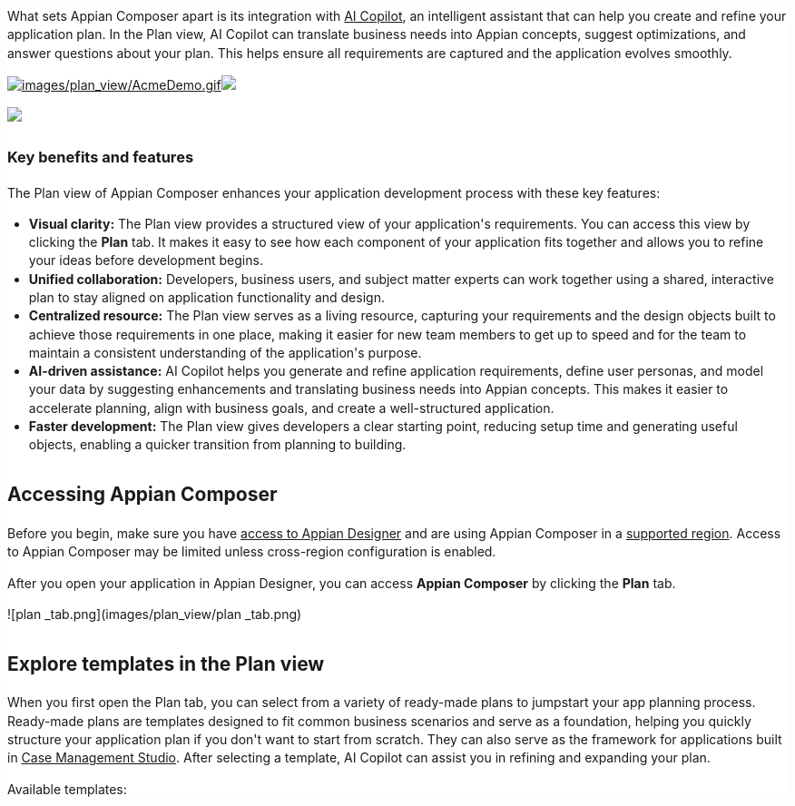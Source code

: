 What sets Appian Composer apart is its integration with [AI Copilot](#use-ai-copilot-in-the-plan-view), an intelligent assistant that can help you create and refine your application plan. In the Plan view, AI Copilot can translate business needs into Appian concepts, suggest optimizations, and answer questions about your plan. This helps ensure all requirements are captured and the application evolves smoothly.

[![images/plan_view/AcmeDemo.gif](images/plan_view/AcmeDemo.gif)![](/suite/help/25.3/images/rn/zoom_magnify_center.png)](#img279)

[![](images/plan_view/AcmeDemo.gif)](#_)

### Key benefits and features

The Plan view of Appian Composer enhances your application development process with these key features:

-   **Visual clarity:** The Plan view provides a structured view of your application's requirements. You can access this view by clicking the **Plan** tab. It makes it easy to see how each component of your application fits together and allows you to refine your ideas before development begins.
-   **Unified collaboration:** Developers, business users, and subject matter experts can work together using a shared, interactive plan to stay aligned on application functionality and design.
-   **Centralized resource:** The Plan view serves as a living resource, capturing your requirements and the design objects built to achieve those requirements in one place, making it easier for new team members to get up to speed and for the team to maintain a consistent understanding of the application's purpose.
-   **AI-driven assistance:** AI Copilot helps you generate and refine application requirements, define user personas, and model your data by suggesting enhancements and translating business needs into Appian concepts. This makes it easier to accelerate planning, align with business goals, and create a well-structured application.
-   **Faster development:** The Plan view gives developers a clear starting point, reducing setup time and generating useful objects, enabling a quicker transition from planning to building.

## Accessing Appian Composer

Before you begin, make sure you have [access to Appian Designer](#security) and are using Appian Composer in a [supported region](security-compliance.html). Access to Appian Composer may be limited unless cross-region configuration is enabled.

After you open your application in Appian Designer, you can access **Appian Composer** by clicking the **Plan** tab.

![plan _tab.png](images/plan_view/plan _tab.png)

## Explore templates in the Plan view

When you first open the Plan tab, you can select from a variety of ready-made plans to jumpstart your app planning process. Ready-made plans are templates designed to fit common business scenarios and serve as a foundation, helping you quickly structure your application plan if you don't want to start from scratch. They can also serve as the framework for applications built in [Case Management Studio](cms-studio-overview.html). After selecting a template, AI Copilot can assist you in refining and expanding your plan.

Available templates:
